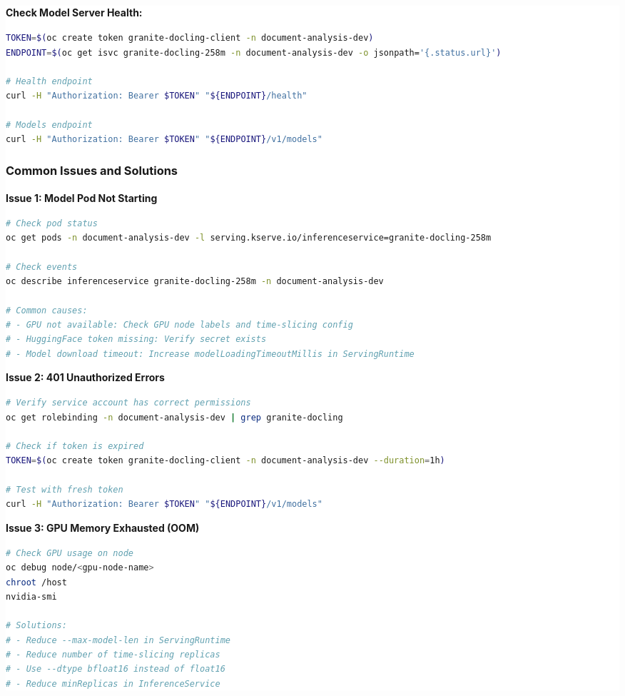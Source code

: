 **Check Model Server Health:**

```bash
TOKEN=$(oc create token granite-docling-client -n document-analysis-dev)
ENDPOINT=$(oc get isvc granite-docling-258m -n document-analysis-dev -o jsonpath='{.status.url}')

# Health endpoint
curl -H "Authorization: Bearer $TOKEN" "${ENDPOINT}/health"

# Models endpoint
curl -H "Authorization: Bearer $TOKEN" "${ENDPOINT}/v1/models"
```

### Common Issues and Solutions

**Issue 1: Model Pod Not Starting**

```bash
# Check pod status
oc get pods -n document-analysis-dev -l serving.kserve.io/inferenceservice=granite-docling-258m

# Check events
oc describe inferenceservice granite-docling-258m -n document-analysis-dev

# Common causes:
# - GPU not available: Check GPU node labels and time-slicing config
# - HuggingFace token missing: Verify secret exists
# - Model download timeout: Increase modelLoadingTimeoutMillis in ServingRuntime
```

**Issue 2: 401 Unauthorized Errors**

```bash
# Verify service account has correct permissions
oc get rolebinding -n document-analysis-dev | grep granite-docling

# Check if token is expired
TOKEN=$(oc create token granite-docling-client -n document-analysis-dev --duration=1h)

# Test with fresh token
curl -H "Authorization: Bearer $TOKEN" "${ENDPOINT}/v1/models"
```

**Issue 3: GPU Memory Exhausted (OOM)**

```bash
# Check GPU usage on node
oc debug node/<gpu-node-name>
chroot /host
nvidia-smi

# Solutions:
# - Reduce --max-model-len in ServingRuntime
# - Reduce number of time-slicing replicas
# - Use --dtype bfloat16 instead of float16
# - Reduce minReplicas in InferenceService
```
